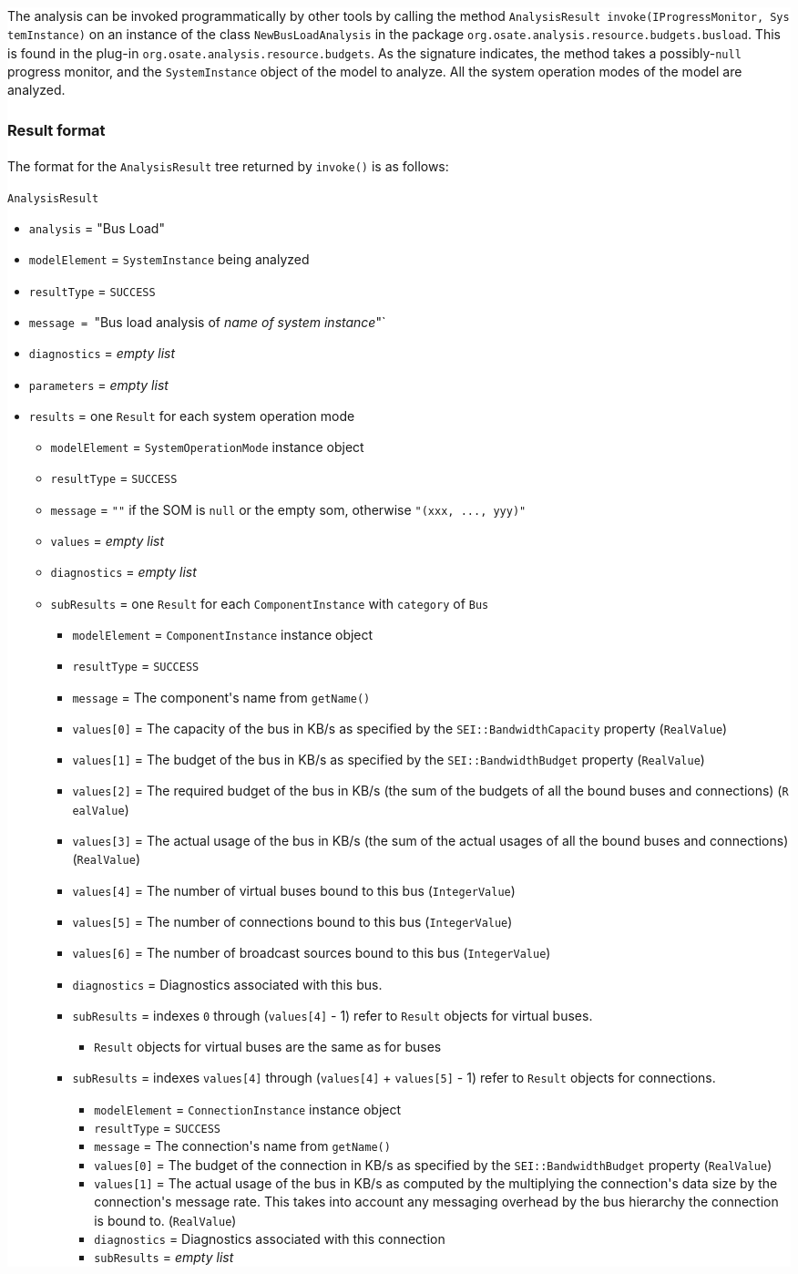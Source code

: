 The analysis can be invoked programmatically by other tools by calling the method
`AnalysisResult invoke(IProgressMonitor, SystemInstance)` on an instance of the class `NewBusLoadAnalysis` in the
package `org.osate.analysis.resource.budgets.busload`.  This is found in the plug-in `org.osate.analysis.resource.budgets`.  As the signature indicates, the method takes a possibly-`null` progress monitor, and the `SystemInstance` object of the model to analyze.  All the system operation modes of the model are analyzed.   

### Result format

The format for the `AnalysisResult` tree returned by `invoke()` is as follows: 

`AnalysisResult`

* `analysis` = "Bus Load"
* `modelElement` = `SystemInstance` being analyzed
* `resultType` = `SUCCESS`
* `message = `"Bus load analysis of _name of system instance_"`
* `diagnostics` = _empty list_
* `parameters` = _empty list_
* `results` = one `Result` for each system operation mode

    * `modelElement` = `SystemOperationMode` instance object
    * `resultType` = `SUCCESS`
    * `message` = `""` if the SOM is `null` or the empty som, otherwise `"(xxx, ..., yyy)"`
    * `values` = _empty list_
    * `diagnostics` = _empty list_
    * `subResults` = one `Result` for each `ComponentInstance` with `category` of `Bus`
    
        * `modelElement` = `ComponentInstance` instance object
        * `resultType` = `SUCCESS`
        * `message` = The component's name from `getName()`
        * `values[0]` = The capacity of the bus in KB/s as specified by the `SEI::BandwidthCapacity` property (`RealValue`)
        * `values[1]` = The budget of the bus in KB/s as specified by the `SEI::BandwidthBudget` property (`RealValue`)
        * `values[2]` = The required budget of the bus in KB/s (the sum of the budgets of all the bound buses and connections) (`RealValue`)
        * `values[3]` = The actual usage of the bus in KB/s (the sum of the actual usages of all the bound buses and connections) (`RealValue`)
        * `values[4]` = The number of virtual buses bound to this bus (`IntegerValue`)
        * `values[5]` = The number of connections bound to this bus (`IntegerValue`)
        * `values[6]` = The number of broadcast sources bound to this bus (`IntegerValue`)
        * `diagnostics` = Diagnostics associated with this bus.
        * `subResults` = indexes `0` through (`values[4]` - 1) refer to `Result` objects for virtual buses.

            * `Result` objects for virtual buses are the same as for buses

        * `subResults` = indexes `values[4]` through (`values[4]` + `values[5]` - 1) refer to `Result` objects for connections.  

            * `modelElement` = `ConnectionInstance` instance object
            * `resultType` = `SUCCESS`
            * `message` = The connection's name from `getName()`
            * `values[0]` = The budget of the connection in KB/s as specified by the `SEI::BandwidthBudget` property (`RealValue`)
            * `values[1]` = The actual usage of the bus in KB/s as computed by the multiplying the connection's data size by the connection's message rate.  This takes into account any messaging overhead by the bus hierarchy the connection is bound to.  (`RealValue`)
            * `diagnostics` = Diagnostics associated with this connection
            * `subResults` = _empty list_
